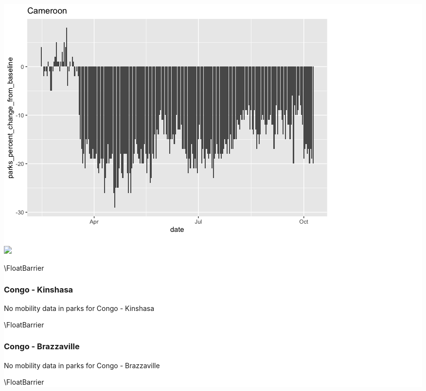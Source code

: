 ![](mobility_parks_acp_files/figure-html/unnamed-chunk-60-1.png)



![](mobility_parks_acp_files/figure-html/unnamed-chunk-61-1.png)

\FloatBarrier




### Congo - Kinshasa


No mobility data in parks for Congo - Kinshasa




\FloatBarrier




### Congo - Brazzaville


No mobility data in parks for Congo - Brazzaville




\FloatBarrier



